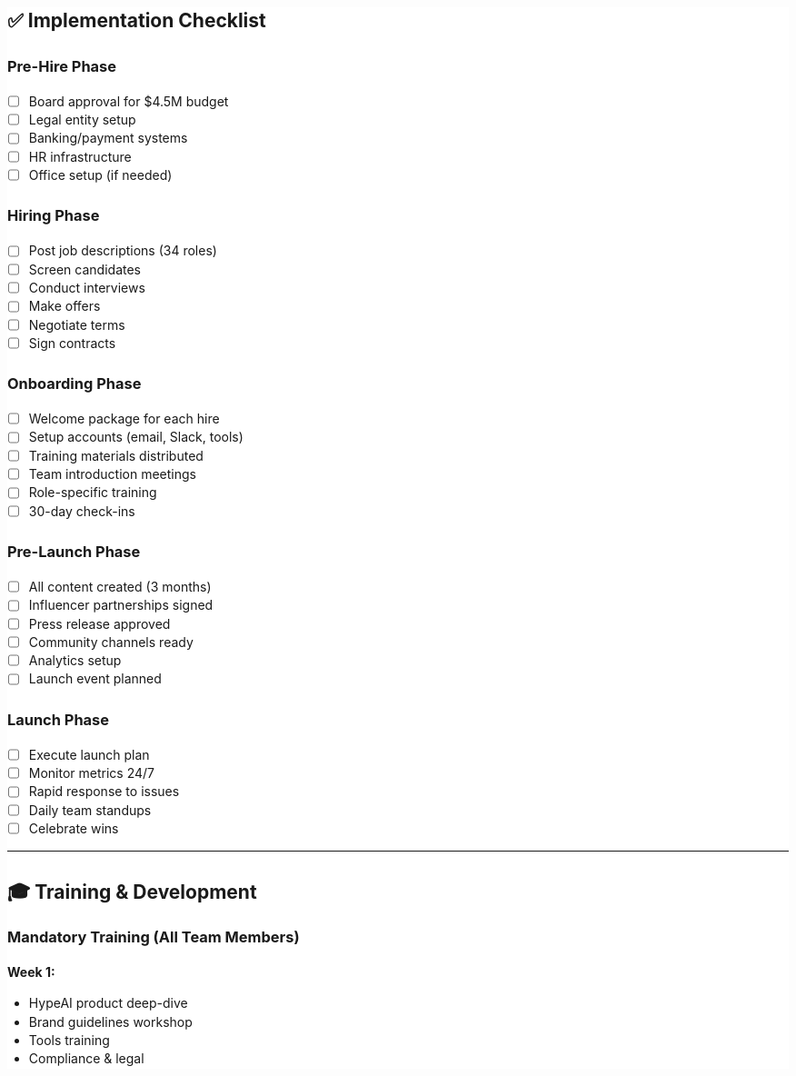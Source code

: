 
## ✅ Implementation Checklist

### Pre-Hire Phase
- [ ] Board approval for $4.5M budget
- [ ] Legal entity setup
- [ ] Banking/payment systems
- [ ] HR infrastructure
- [ ] Office setup (if needed)

### Hiring Phase
- [ ] Post job descriptions (34 roles)
- [ ] Screen candidates
- [ ] Conduct interviews
- [ ] Make offers
- [ ] Negotiate terms
- [ ] Sign contracts

### Onboarding Phase
- [ ] Welcome package for each hire
- [ ] Setup accounts (email, Slack, tools)
- [ ] Training materials distributed
- [ ] Team introduction meetings
- [ ] Role-specific training
- [ ] 30-day check-ins

### Pre-Launch Phase
- [ ] All content created (3 months)
- [ ] Influencer partnerships signed
- [ ] Press release approved
- [ ] Community channels ready
- [ ] Analytics setup
- [ ] Launch event planned

### Launch Phase
- [ ] Execute launch plan
- [ ] Monitor metrics 24/7
- [ ] Rapid response to issues
- [ ] Daily team standups
- [ ] Celebrate wins

---

## 🎓 Training & Development

### Mandatory Training (All Team Members)

**Week 1:**
- HypeAI product deep-dive
- Brand guidelines workshop
- Tools training
- Compliance & legal
